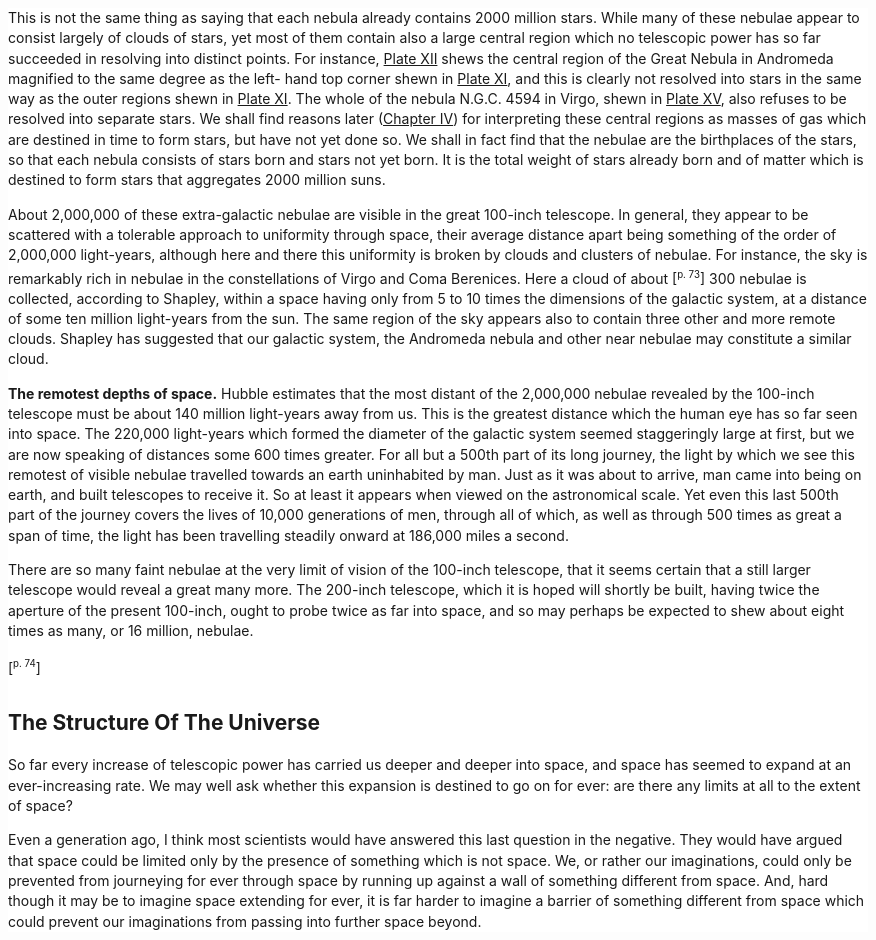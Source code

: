 This is not the same thing as saying that each nebula already contains 2000 million stars. While many of these nebulae appear to consist largely of clouds of stars, yet most of them contain also a large central region which no telescopic power has so far succeeded in resolving into distinct points. For instance, [Plate XII](#Universe_plate_12) shews the central region of the Great Nebula in Andromeda magnified to the same degree as the left- hand top corner shewn in [Plate XI](#Universe_plate_11), and this is clearly not resolved into stars in the same way as the outer regions shewn in [Plate XI](#Universe_plate_11). The whole of the nebula N.G.C. 4594 in Virgo, shewn in [Plate XV](/en/book/Sir_James_Jeans/The_Universe_Around_Us/4#Universe_plate_15), also refuses to be resolved into separate stars. We shall find reasons later ([Chapter IV](/en/book/Sir_James_Jeans/The_Universe_Around_Us/4)) for interpreting these central regions as masses of gas which are destined in time to form stars, but have not yet done so. We shall in fact find that the nebulae are the birthplaces of the stars, so that each nebula consists of stars born and stars not yet born. It is the total weight of stars already born and of matter which is destined to form stars that aggregates 2000 million suns. 

About 2,000,000 of these extra-galactic nebulae are visible in the great 100-inch telescope. In general, they appear to be scattered with a tolerable approach to uniformity through space, their average distance apart being something of the order of 2,000,000 light-years, although here and there this uniformity is broken by clouds and clusters of nebulae. For instance, the sky is remarkably rich in nebulae in the constellations of Virgo and Coma Berenices. Here a cloud of about <span id="p73">[<sup><small>p. 73</small></sup>]</span> 300 nebulae is collected, according to Shapley, within a space having only from 5 to 10 times the dimensions of the galactic system, at a distance of some ten million light-years from the sun. The same region of the sky appears also to contain three other and more remote clouds. Shapley has suggested that our galactic system, the Andromeda nebula and other near nebulae may constitute a similar cloud. 

**The remotest depths of space.** Hubble estimates that the most distant of the 2,000,000 nebulae revealed by the 100-inch telescope must be about 140 million light-years away from us. This is the greatest distance which the human eye has so far seen into space. The 220,000 light-years which formed the diameter of the galactic system seemed staggeringly large at first, but we are now speaking of distances some 600 times greater. For all but a 500th part of its long journey, the light by which we see this remotest of visible nebulae travelled towards an earth uninhabited by man. Just as it was about to arrive, man came into being on earth, and built telescopes to receive it. So at least it appears when viewed on the astronomical scale. Yet even this last 500th part of the journey covers the lives of 10,000 generations of men, through all of which, as well as through 500 times as great a span of time, the light has been travelling steadily onward at 186,000 miles a second. 

There are so many faint nebulae at the very limit of vision of the 100-inch telescope, that it seems certain that a still larger telescope would reveal a great many more. The 200-inch telescope, which it is hoped will shortly be built, having twice the aperture of the present 100-inch, ought to probe twice as far into space, and so may perhaps be expected to shew about eight times as many, or 16 million, nebulae. 

<span id="p74">[<sup><small>p. 74</small></sup>]</span>

## The Structure Of The Universe 

So far every increase of telescopic power has carried us deeper and deeper into space, and space has seemed to expand at an ever-increasing rate. We may well ask whether this expansion is destined to go on for ever: are there any limits at all to the extent of space? 

Even a generation ago, I think most scientists would have answered this last question in the negative. They would have argued that space could be limited only by the presence of something which is not space. We, or rather our imaginations, could only be prevented from journeying for ever through space by running up against a wall of something different from space. And, hard though it may be to imagine space extending for ever, it is far harder to imagine a barrier of something different from space which could prevent our imaginations from passing into further space beyond. 
